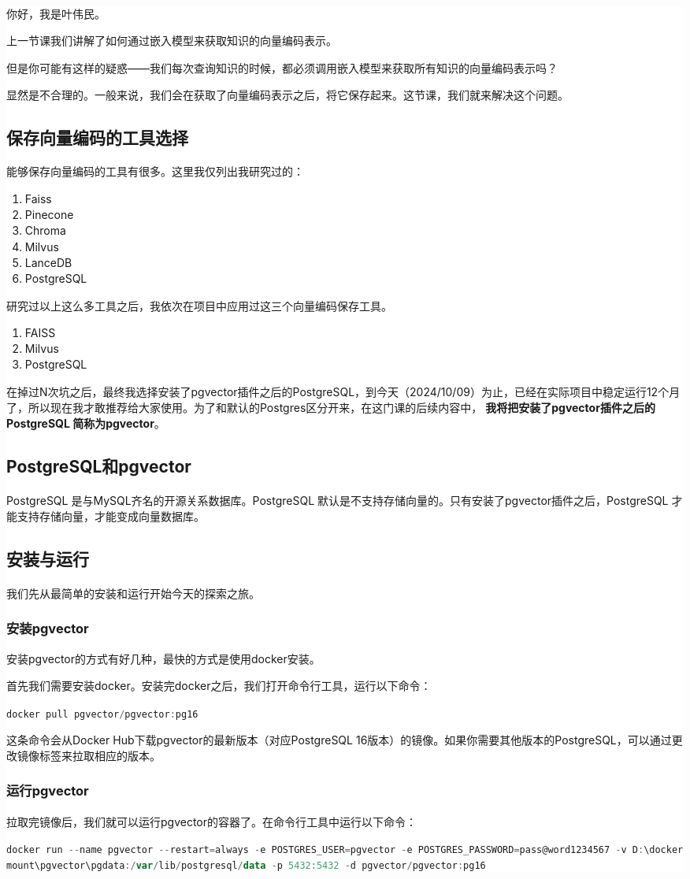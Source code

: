你好，我是叶伟民。

上一节课我们讲解了如何通过嵌入模型来获取知识的向量编码表示。

但是你可能有这样的疑惑——我们每次查询知识的时候，都必须调用嵌入模型来获取所有知识的向量编码表示吗？

显然是不合理的。一般来说，我们会在获取了向量编码表示之后，将它保存起来。这节课，我们就来解决这个问题。

## 保存向量编码的工具选择

能够保存向量编码的工具有很多。这里我仅列出我研究过的：

1. Faiss
2. Pinecone
3. Chroma
4. Milvus
5. LanceDB
6. PostgreSQL

研究过以上这么多工具之后，我依次在项目中应用过这三个向量编码保存工具。

1. FAISS
2. Milvus
3. PostgreSQL

在掉过N次坑之后，最终我选择安装了pgvector插件之后的PostgreSQL，到今天（2024/10/09）为止，已经在实际项目中稳定运行12个月了，所以现在我才敢推荐给大家使用。为了和默认的Postgres区分开来，在这门课的后续内容中， **我将把安装了pgvector插件之后的PostgreSQL 简称为pgvector**。

## PostgreSQL和pgvector

PostgreSQL 是与MySQL齐名的开源关系数据库。PostgreSQL 默认是不支持存储向量的。只有安装了pgvector插件之后，PostgreSQL 才能支持存储向量，才能变成向量数据库。

## 安装与运行

我们先从最简单的安装和运行开始今天的探索之旅。

### 安装pgvector

安装pgvector的方式有好几种，最快的方式是使用docker安装。

首先我们需要安装docker。安装完docker之后，我们打开命令行工具，运行以下命令：

```powershell
docker pull pgvector/pgvector:pg16

```

这条命令会从Docker Hub下载pgvector的最新版本（对应PostgreSQL 16版本）的镜像。如果你需要其他版本的PostgreSQL，可以通过更改镜像标签来拉取相应的版本。

### 运行pgvector

拉取完镜像后，我们就可以运行pgvector的容器了。在命令行工具中运行以下命令：

```powershell
docker run --name pgvector --restart=always -e POSTGRES_USER=pgvector -e POSTGRES_PASSWORD=pass@word1234567 -v D:\dockermount\pgvector\pgdata⁠:/var/lib/postgresql/data -p 5432:5432 -d pgvector/pgvector:pg16

```
